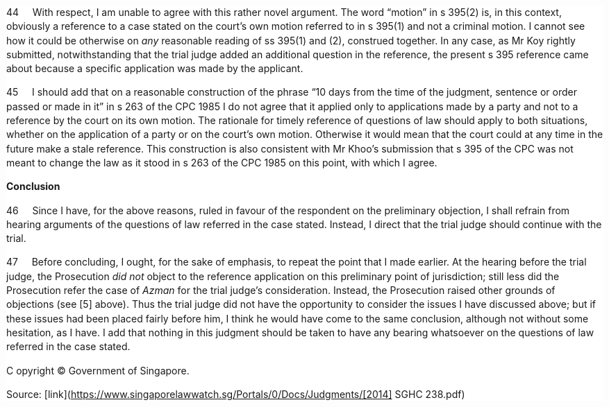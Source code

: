 44     With respect, I am unable to agree with this rather novel argument. The word “motion” in s 395(2) is, in this context, obviously a reference to a case stated on the court’s own motion referred to in s 395(1) and not a criminal motion. I cannot see how it could be otherwise on _any_ reasonable reading of ss 395(1) and (2), construed together. In any case, as Mr Koy rightly submitted, notwithstanding that the trial judge added an additional question in the reference, the present s 395 reference came about because a specific application was made by the applicant. 

45     I should add that on a reasonable construction of the phrase “10 days from the time of the judgment, sentence or order passed or made in it” in s 263 of the CPC 1985 I do not agree that it applied only to applications made by a party and not to a reference by the court on its own motion. The rationale for timely reference of questions of law should apply to both situations, whether on the application of a party or on the court’s own motion. Otherwise it would mean that the court could at any time in the future make a stale reference. This construction is also consistent with Mr Khoo’s submission that s 395 of the CPC was not meant to change the law as it stood in s 263 of the CPC 1985 on this point, with which I agree. 

**Conclusion** 

46     Since I have, for the above reasons, ruled in favour of the respondent on the preliminary objection, I shall refrain from hearing arguments of the questions of law referred in the case stated. Instead, I direct that the trial judge should continue with the trial. 

47     Before concluding, I ought, for the sake of emphasis, to repeat the point that I made earlier. At the hearing before the trial judge, the Prosecution _did not_ object to the reference application on this preliminary point of jurisdiction; still less did the Prosecution refer the case of _Azman_ for the trial judge’s consideration. Instead, the Prosecution raised other grounds of objections (see [5] above). Thus the trial judge did not have the opportunity to consider the issues I have discussed above; but if these issues had been placed fairly before him, I think he would have come to the same conclusion, although not without some hesitation, as I have. I add that nothing in this judgment should be taken to have any bearing whatsoever on the questions of law referred in the case stated. 

 C opyright © Government of Singapore. 


Source: [link](https://www.singaporelawwatch.sg/Portals/0/Docs/Judgments/[2014] SGHC 238.pdf)
